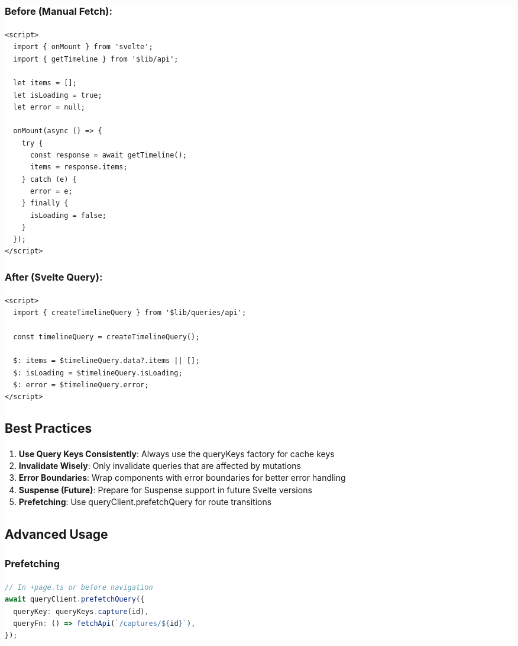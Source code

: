 ### Before (Manual Fetch):
```svelte
<script>
  import { onMount } from 'svelte';
  import { getTimeline } from '$lib/api';
  
  let items = [];
  let isLoading = true;
  let error = null;
  
  onMount(async () => {
    try {
      const response = await getTimeline();
      items = response.items;
    } catch (e) {
      error = e;
    } finally {
      isLoading = false;
    }
  });
</script>
```

### After (Svelte Query):
```svelte
<script>
  import { createTimelineQuery } from '$lib/queries/api';
  
  const timelineQuery = createTimelineQuery();
  
  $: items = $timelineQuery.data?.items || [];
  $: isLoading = $timelineQuery.isLoading;
  $: error = $timelineQuery.error;
</script>
```

## Best Practices

1. **Use Query Keys Consistently**: Always use the queryKeys factory for cache keys
2. **Invalidate Wisely**: Only invalidate queries that are affected by mutations
3. **Error Boundaries**: Wrap components with error boundaries for better error handling
4. **Suspense (Future)**: Prepare for Suspense support in future Svelte versions
5. **Prefetching**: Use queryClient.prefetchQuery for route transitions

## Advanced Usage

### Prefetching
```typescript
// In +page.ts or before navigation
await queryClient.prefetchQuery({
  queryKey: queryKeys.capture(id),
  queryFn: () => fetchApi(`/captures/${id}`),
});
```
